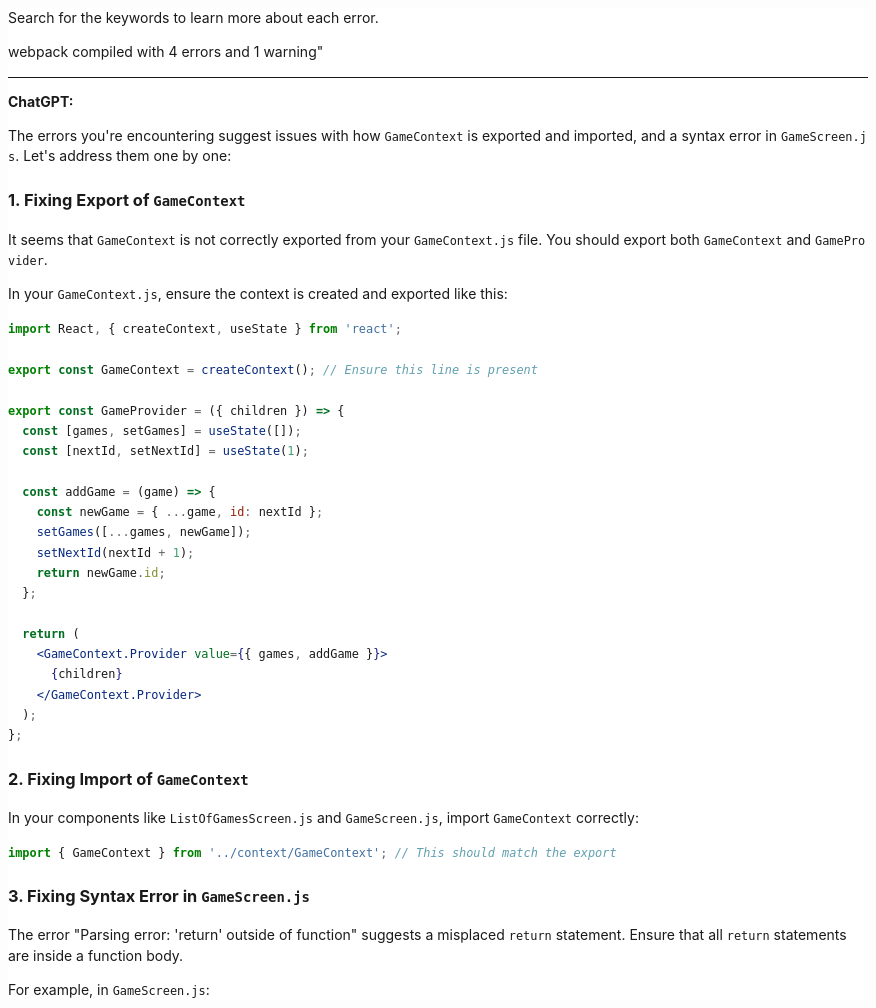Search for the keywords to learn more about each error.

webpack compiled with 4 errors and 1 warning"

* * *

**ChatGPT:**

The errors you're encountering suggest issues with how `GameContext` is exported and imported, and a syntax error in `GameScreen.js`. Let's address them one by one:

### 1. Fixing Export of `GameContext`

It seems that `GameContext` is not correctly exported from your `GameContext.js` file. You should export both `GameContext` and `GameProvider`.

In your `GameContext.js`, ensure the context is created and exported like this:

```jsx
import React, { createContext, useState } from 'react';

export const GameContext = createContext(); // Ensure this line is present

export const GameProvider = ({ children }) => {
  const [games, setGames] = useState([]);
  const [nextId, setNextId] = useState(1);

  const addGame = (game) => {
    const newGame = { ...game, id: nextId };
    setGames([...games, newGame]);
    setNextId(nextId + 1);
    return newGame.id;
  };

  return (
    <GameContext.Provider value={{ games, addGame }}>
      {children}
    </GameContext.Provider>
  );
};
```

### 2. Fixing Import of `GameContext`

In your components like `ListOfGamesScreen.js` and `GameScreen.js`, import `GameContext` correctly:

```jsx
import { GameContext } from '../context/GameContext'; // This should match the export
```

### 3. Fixing Syntax Error in `GameScreen.js`

The error "Parsing error: 'return' outside of function" suggests a misplaced `return` statement. Ensure that all `return` statements are inside a function body.

For example, in `GameScreen.js`:
